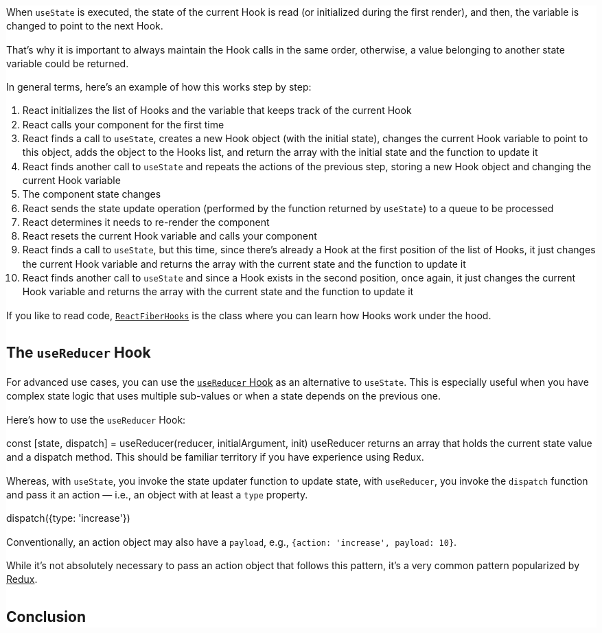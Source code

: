 When `useState` is executed, the state of the current Hook is read (or initialized during the first render), and then, the variable is changed to point to the next Hook.

That’s why it is important to always maintain the Hook calls in the same order, otherwise, a value belonging to another state variable could be returned.

In general terms, here’s an example of how this works step by step:

1.  React initializes the list of Hooks and the variable that keeps track of the current Hook
2.  React calls your component for the first time
3.  React finds a call to `useState`, creates a new Hook object (with the initial state), changes the current Hook variable to point to this object, adds the object to the Hooks list, and return the array with the initial state and the function to update it
4.  React finds another call to `useState` and repeats the actions of the previous step, storing a new Hook object and changing the current Hook variable
5.  The component state changes
6.  React sends the state update operation (performed by the function returned by `useState`) to a queue to be processed
7.  React determines it needs to re-render the component
8.  React resets the current Hook variable and calls your component
9.  React finds a call to `useState`, but this time, since there’s already a Hook at the first position of the list of Hooks, it just changes the current Hook variable and returns the array with the current state and the function to update it
10. React finds another call to `useState` and since a Hook exists in the second position, once again, it just changes the current Hook variable and returns the array with the current state and the function to update it

If you like to read code, [`ReactFiberHooks`](https://github.com/facebook/react/blob/fd557d453d37eab29eca18f0507750ab2093669d/packages/react-reconciler/src/ReactFiberHooks.js) is the class where you can learn how Hooks work under the hood.

## The `useReducer` Hook

For advanced use cases, you can use the [`useReducer` Hook](https://blog.logrocket.com/react-reference-guide-hooks-api/#usereducer) as an alternative to `useState`. This is especially useful when you have complex state logic that uses multiple sub-values or when a state depends on the previous one.

Here’s how to use the `useReducer` Hook:

const \[state, dispatch\] \= useReducer(reducer, initialArgument, init) useReducer returns an array that holds the current state value and a dispatch method. This should be familiar territory if you have experience using Redux.

Whereas, with `useState`, you invoke the state updater function to update state, with `useReducer`, you invoke the `dispatch` function and pass it an action — i.e., an object with at least a `type` property.

dispatch({type: 'increase'})

Conventionally, an action object may also have a `payload`, e.g., `{action: 'increase', payload: 10}`.

While it’s not absolutely necessary to pass an action object that follows this pattern, it’s a very common pattern popularized by [Redux](https://redux.js.org/).

## Conclusion

